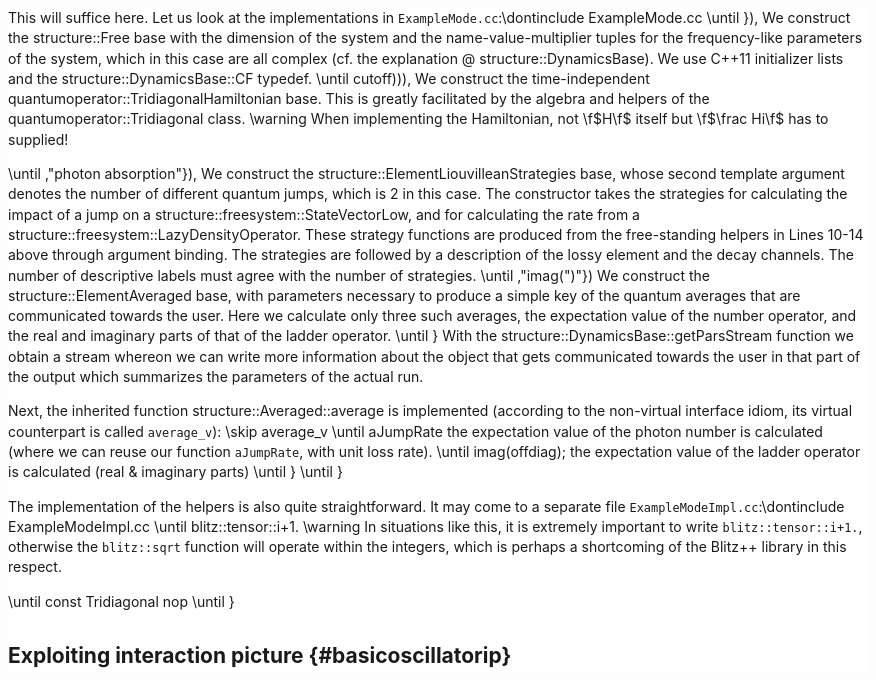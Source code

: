 This will suffice here. Let us look at the implementations in `ExampleMode.cc`:\dontinclude ExampleMode.cc
\until }),
We construct the structure::Free base with the dimension of the system and the name-value-multiplier tuples for the frequency-like parameters of the system, which in this case are all complex
(cf. the explanation @ structure::DynamicsBase). We use C++11 initializer lists and the structure::DynamicsBase::CF typedef.
\until cutoff))),
We construct the time-independent quantumoperator::TridiagonalHamiltonian base. This is greatly facilitated by the algebra and helpers of the quantumoperator::Tridiagonal class.
\warning When implementing the Hamiltonian, not \f$H\f$ itself but \f$\frac Hi\f$ has to supplied!

\until ,"photon absorption"}),
We construct the structure::ElementLiouvilleanStrategies base, whose second template argument denotes the number of different quantum jumps, which is 2 in this case.
The constructor takes the strategies for calculating the impact of a jump on a structure::freesystem::StateVectorLow, and for calculating the rate from a structure::freesystem::LazyDensityOperator.
These strategy functions are produced from the free-standing helpers in Lines 10-14 above through argument binding. The strategies are followed by a description of
the lossy element and the decay channels. The number of descriptive labels must agree with the number of strategies.
\until ,"imag(\")"})
We construct the structure::ElementAveraged base, with parameters necessary to produce a simple key of the quantum averages that are communicated towards the user.
Here we calculate only three such averages, the expectation value of the number operator, and the real and imaginary parts of that of the ladder operator.
\until }
With the structure::DynamicsBase::getParsStream function we obtain a stream whereon we can write more information about the object that gets communicated towards the user
in that part of the output which summarizes the parameters of the actual run.

Next, the inherited function structure::Averaged::average is implemented (according to the non-virtual interface idiom, its virtual counterpart is called `average_v`):
\skip average_v
\until aJumpRate
the expectation value of the photon number is calculated (where we can reuse our function `aJumpRate`, with unit loss rate).
\until imag(offdiag);
the expectation value of the ladder operator is calculated (real & imaginary parts)
\until }
\until }

The implementation of the helpers is also quite straightforward. It may come to a separate file `ExampleModeImpl.cc`:\dontinclude ExampleModeImpl.cc
\until blitz::tensor::i+1.
\warning In situations like this, it is extremely important to write `blitz::tensor::i+1.`, otherwise the `blitz::sqrt` function will operate within the integers,
which is perhaps a shortcoming of the Blitz++ library in this respect.

\until const Tridiagonal nop
\until }

Exploiting interaction picture {#basicoscillatorip}
------------------------------
